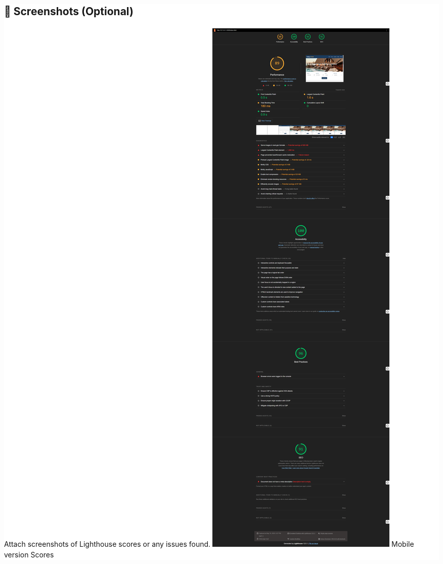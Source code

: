 
## 📸 Screenshots (Optional)

Attach screenshots of Lighthouse scores or any issues found.
![Mobile View](images/lighthouse-html.png)
Mobile version Scores